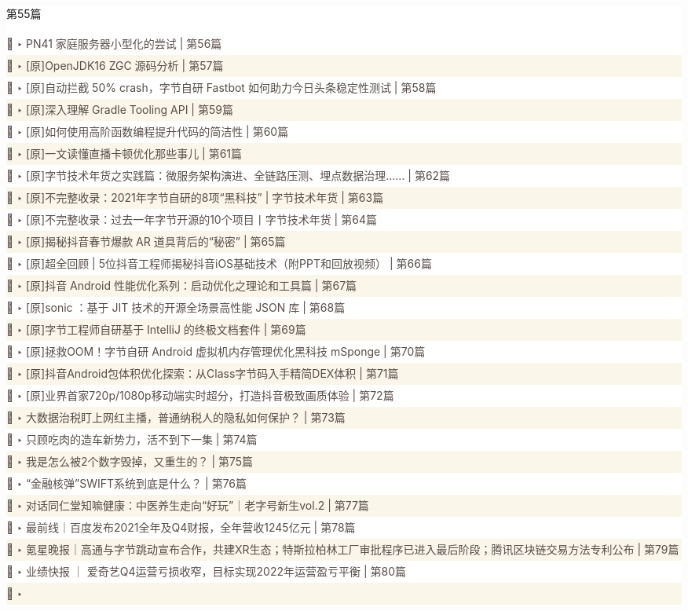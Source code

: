 第55篇</a></div><div style='line-height:3;' ><a href='https://www.chiphell.com/article-27151-1.html' style="line-height:2;text-decoration:none;display:block;color:#584D49;">🌈 ‣ PN41 家庭服务器小型化的尝试 | 第56篇</a></div><div style='line-height:3;background-color:#FAF6EA;' ><a href='https://blog.csdn.net/ByteDanceTech/article/details/123196150' style="line-height:2;text-decoration:none;display:block;color:#584D49;">🌈 ‣ [原]OpenJDK16 ZGC 源码分析 | 第57篇</a></div><div style='line-height:3;' ><a href='https://blog.csdn.net/ByteDanceTech/article/details/123102759' style="line-height:2;text-decoration:none;display:block;color:#584D49;">🌈 ‣ [原]自动拦截 50% crash，字节自研 Fastbot 如何助力今日头条稳定性测试 | 第58篇</a></div><div style='line-height:3;background-color:#FAF6EA;' ><a href='https://blog.csdn.net/ByteDanceTech/article/details/123059368' style="line-height:2;text-decoration:none;display:block;color:#584D49;">🌈 ‣ [原]深入理解 Gradle Tooling API | 第59篇</a></div><div style='line-height:3;' ><a href='https://blog.csdn.net/ByteDanceTech/article/details/122974828' style="line-height:2;text-decoration:none;display:block;color:#584D49;">🌈 ‣ [原]如何使用高阶函数编程提升代码的简洁性 | 第60篇</a></div><div style='line-height:3;background-color:#FAF6EA;' ><a href='https://blog.csdn.net/ByteDanceTech/article/details/122852655' style="line-height:2;text-decoration:none;display:block;color:#584D49;">🌈 ‣ [原]一文读懂直播卡顿优化那些事儿 | 第61篇</a></div><div style='line-height:3;' ><a href='https://blog.csdn.net/ByteDanceTech/article/details/122795074' style="line-height:2;text-decoration:none;display:block;color:#584D49;">🌈 ‣ [原]字节技术年货之实践篇：微服务架构演进、全链路压测、埋点数据治理…… | 第62篇</a></div><div style='line-height:3;background-color:#FAF6EA;' ><a href='https://blog.csdn.net/ByteDanceTech/article/details/122780702' style="line-height:2;text-decoration:none;display:block;color:#584D49;">🌈 ‣ [原]不完整收录：2021年字节自研的8项“黑科技” | 字节技术年货 | 第63篇</a></div><div style='line-height:3;' ><a href='https://blog.csdn.net/ByteDanceTech/article/details/122773637' style="line-height:2;text-decoration:none;display:block;color:#584D49;">🌈 ‣ [原]不完整收录：过去一年字节开源的10个项目丨字节技术年货 | 第64篇</a></div><div style='line-height:3;background-color:#FAF6EA;' ><a href='https://blog.csdn.net/ByteDanceTech/article/details/122757661' style="line-height:2;text-decoration:none;display:block;color:#584D49;">🌈 ‣ [原]揭秘抖音春节爆款 AR 道具背后的“秘密” | 第65篇</a></div><div style='line-height:3;' ><a href='https://blog.csdn.net/ByteDanceTech/article/details/122749665' style="line-height:2;text-decoration:none;display:block;color:#584D49;">🌈 ‣ [原]超全回顾 | 5位抖音工程师揭秘抖音iOS基础技术（附PPT和回放视频） | 第66篇</a></div><div style='line-height:3;background-color:#FAF6EA;' ><a href='https://blog.csdn.net/ByteDanceTech/article/details/122725834' style="line-height:2;text-decoration:none;display:block;color:#584D49;">🌈 ‣ [原]抖音 Android 性能优化系列：启动优化之理论和工具篇 | 第67篇</a></div><div style='line-height:3;' ><a href='https://blog.csdn.net/ByteDanceTech/article/details/122694591' style="line-height:2;text-decoration:none;display:block;color:#584D49;">🌈 ‣ [原]sonic ：基于 JIT 技术的开源全场景高性能 JSON 库 | 第68篇</a></div><div style='line-height:3;background-color:#FAF6EA;' ><a href='https://blog.csdn.net/ByteDanceTech/article/details/122572110' style="line-height:2;text-decoration:none;display:block;color:#584D49;">🌈 ‣ [原]字节工程师自研基于 IntelliJ 的终极文档套件 | 第69篇</a></div><div style='line-height:3;' ><a href='https://blog.csdn.net/ByteDanceTech/article/details/122485951' style="line-height:2;text-decoration:none;display:block;color:#584D49;">🌈 ‣ [原]拯救OOM！字节自研 Android 虚拟机内存管理优化黑科技 mSponge | 第70篇</a></div><div style='line-height:3;background-color:#FAF6EA;' ><a href='https://blog.csdn.net/ByteDanceTech/article/details/122422653' style="line-height:2;text-decoration:none;display:block;color:#584D49;">🌈 ‣ [原]抖音Android包体积优化探索：从Class字节码入手精简DEX体积 | 第71篇</a></div><div style='line-height:3;' ><a href='https://blog.csdn.net/ByteDanceTech/article/details/122356199' style="line-height:2;text-decoration:none;display:block;color:#584D49;">🌈 ‣ [原]业界首家720p/1080p移动端实时超分，打造抖音极致画质体验 | 第72篇</a></div><div style='line-height:3;background-color:#FAF6EA;' ><a href='http://www.huxiu.com/article/502760.html?f=wangzhan' style="line-height:2;text-decoration:none;display:block;color:#584D49;">🌈 ‣ 大数据治税盯上网红主播，普通纳税人的隐私如何保护？ | 第73篇</a></div><div style='line-height:3;' ><a href='http://www.huxiu.com/article/502954.html?f=wangzhan' style="line-height:2;text-decoration:none;display:block;color:#584D49;">🌈 ‣ 只顾吃肉的造车新势力，活不到下一集 | 第74篇</a></div><div style='line-height:3;background-color:#FAF6EA;' ><a href='http://www.huxiu.com/article/502749.html?f=wangzhan' style="line-height:2;text-decoration:none;display:block;color:#584D49;">🌈 ‣ 我是怎么被2个数字毁掉，又重生的？ | 第75篇</a></div><div style='line-height:3;' ><a href='http://www.huxiu.com/article/502677.html?f=wangzhan' style="line-height:2;text-decoration:none;display:block;color:#584D49;">🌈 ‣ “金融核弹”SWIFT系统到底是什么？ | 第76篇</a></div><div style='line-height:3;background-color:#FAF6EA;' ><a href='https://36kr.com/p/1636114342973832' style="line-height:2;text-decoration:none;display:block;color:#584D49;">🌈 ‣ 对话同仁堂知嘛健康：中医养生走向“好玩”｜老字号新生vol.2 | 第77篇</a></div><div style='line-height:3;' ><a href='https://36kr.com/p/1636022970339465' style="line-height:2;text-decoration:none;display:block;color:#584D49;">🌈 ‣ 最前线｜百度发布2021全年及Q4财报，全年营收1245亿元 | 第78篇</a></div><div style='line-height:3;background-color:#FAF6EA;' ><a href='https://36kr.com/p/1636035345420676' style="line-height:2;text-decoration:none;display:block;color:#584D49;">🌈 ‣ 氪星晚报｜高通与字节跳动宣布合作，共建XR生态；特斯拉柏林工厂审批程序已进入最后阶段；腾讯区块链交易方法专利公布 | 第79篇</a></div><div style='line-height:3;' ><a href='https://36kr.com/p/1636000183308422' style="line-height:2;text-decoration:none;display:block;color:#584D49;">🌈 ‣ 业绩快报 ｜ 爱奇艺Q4运营亏损收窄，目标实现2022年运营盈亏平衡 | 第80篇</a></div><div style='line-height:3;background-color:#FAF6EA;' ><a href='https://36kr.com/p/1635619761918345' style="line-height:2;text-decoration:none;display:block;color:#584D49;">🌈 ‣